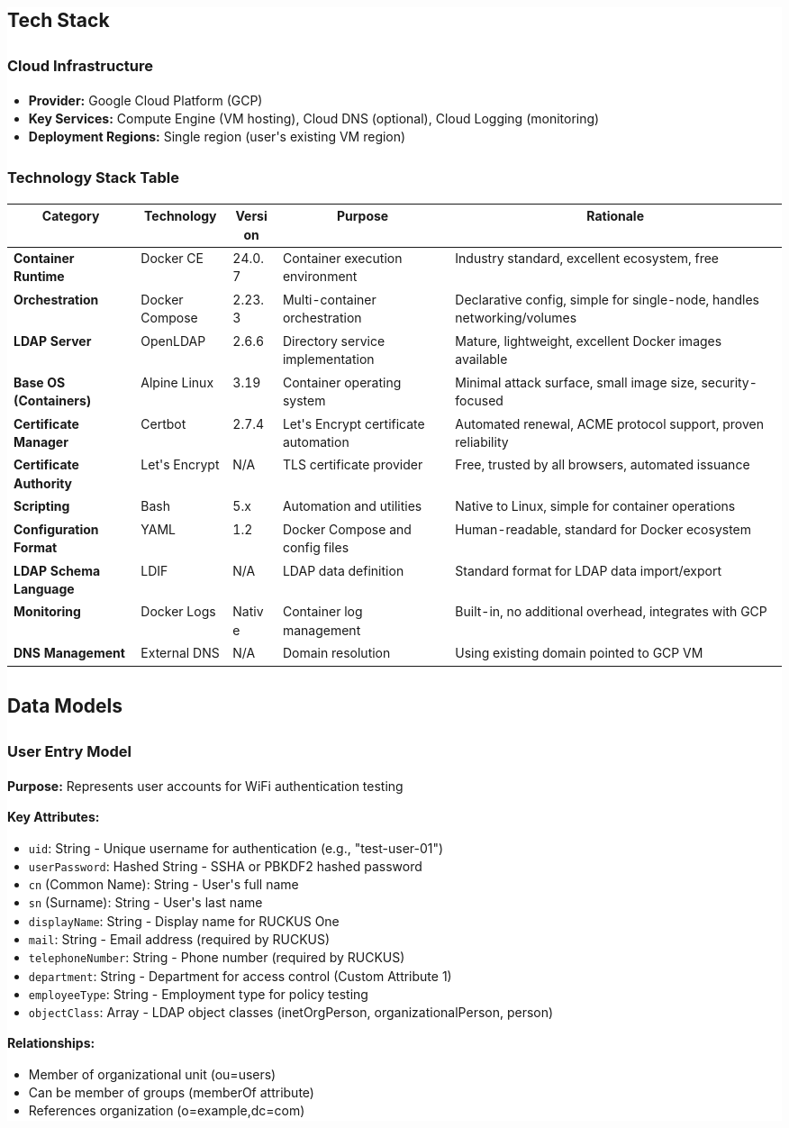 ## Tech Stack

### Cloud Infrastructure

- **Provider:** Google Cloud Platform (GCP)
- **Key Services:** Compute Engine (VM hosting), Cloud DNS (optional), Cloud Logging (monitoring)
- **Deployment Regions:** Single region (user's existing VM region)

### Technology Stack Table

| Category | Technology | Version | Purpose | Rationale |
|----------|------------|---------|---------|-----------|
| **Container Runtime** | Docker CE | 24.0.7 | Container execution environment | Industry standard, excellent ecosystem, free |
| **Orchestration** | Docker Compose | 2.23.3 | Multi-container orchestration | Declarative config, simple for single-node, handles networking/volumes |
| **LDAP Server** | OpenLDAP | 2.6.6 | Directory service implementation | Mature, lightweight, excellent Docker images available |
| **Base OS (Containers)** | Alpine Linux | 3.19 | Container operating system | Minimal attack surface, small image size, security-focused |
| **Certificate Manager** | Certbot | 2.7.4 | Let's Encrypt certificate automation | Automated renewal, ACME protocol support, proven reliability |
| **Certificate Authority** | Let's Encrypt | N/A | TLS certificate provider | Free, trusted by all browsers, automated issuance |
| **Scripting** | Bash | 5.x | Automation and utilities | Native to Linux, simple for container operations |
| **Configuration Format** | YAML | 1.2 | Docker Compose and config files | Human-readable, standard for Docker ecosystem |
| **LDAP Schema Language** | LDIF | N/A | LDAP data definition | Standard format for LDAP data import/export |
| **Monitoring** | Docker Logs | Native | Container log management | Built-in, no additional overhead, integrates with GCP |
| **DNS Management** | External DNS | N/A | Domain resolution | Using existing domain pointed to GCP VM |

## Data Models

### User Entry Model

**Purpose:** Represents user accounts for WiFi authentication testing

**Key Attributes:**
- `uid`: String - Unique username for authentication (e.g., "test-user-01")
- `userPassword`: Hashed String - SSHA or PBKDF2 hashed password
- `cn` (Common Name): String - User's full name
- `sn` (Surname): String - User's last name
- `displayName`: String - Display name for RUCKUS One
- `mail`: String - Email address (required by RUCKUS)
- `telephoneNumber`: String - Phone number (required by RUCKUS)
- `department`: String - Department for access control (Custom Attribute 1)
- `employeeType`: String - Employment type for policy testing
- `objectClass`: Array - LDAP object classes (inetOrgPerson, organizationalPerson, person)

**Relationships:**
- Member of organizational unit (ou=users)
- Can be member of groups (memberOf attribute)
- References organization (o=example,dc=com)
